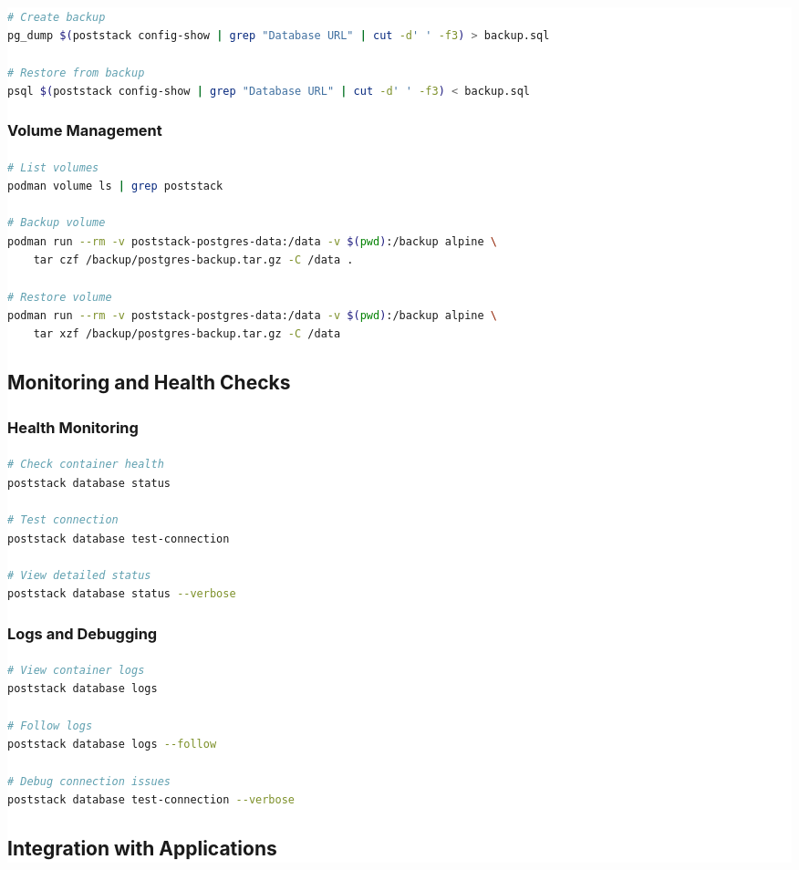 ```bash
# Create backup
pg_dump $(poststack config-show | grep "Database URL" | cut -d' ' -f3) > backup.sql

# Restore from backup
psql $(poststack config-show | grep "Database URL" | cut -d' ' -f3) < backup.sql
```

### Volume Management

```bash
# List volumes
podman volume ls | grep poststack

# Backup volume
podman run --rm -v poststack-postgres-data:/data -v $(pwd):/backup alpine \
    tar czf /backup/postgres-backup.tar.gz -C /data .

# Restore volume
podman run --rm -v poststack-postgres-data:/data -v $(pwd):/backup alpine \
    tar xzf /backup/postgres-backup.tar.gz -C /data
```

## Monitoring and Health Checks

### Health Monitoring

```bash
# Check container health
poststack database status

# Test connection
poststack database test-connection

# View detailed status
poststack database status --verbose
```

### Logs and Debugging

```bash
# View container logs
poststack database logs

# Follow logs
poststack database logs --follow

# Debug connection issues
poststack database test-connection --verbose
```

## Integration with Applications
